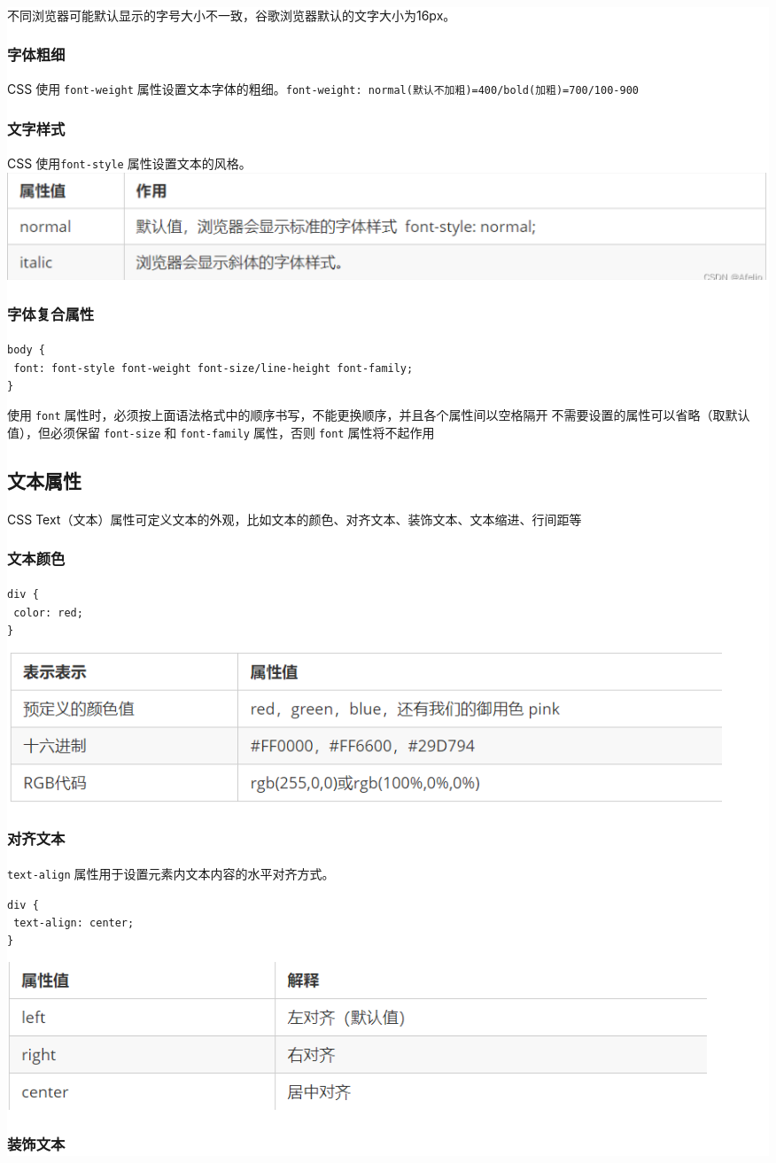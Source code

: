 不同浏览器可能默认显示的字号大小不一致，谷歌浏览器默认的文字大小为16px。
### 字体粗细
CSS 使用 `font-weight` 属性设置文本字体的粗细。`font-weight: normal(默认不加粗)=400/bold(加粗)=700/100-900`
### 文字样式
CSS 使用`font-style` 属性设置文本的风格。
![alt text](../public/img/image13.png)
### 字体复合属性
```
body { 
 font: font-style font-weight font-size/line-height font-family;
}

```
使用 `font` 属性时，必须按上面语法格式中的顺序书写，不能更换顺序，并且各个属性间以空格隔开
不需要设置的属性可以省略（取默认值），但必须保留 `font-size` 和 `font-family` 属性，否则 `font` 属性将不起作用

## 文本属性
CSS Text（文本）属性可定义文本的外观，比如文本的颜色、对齐文本、装饰文本、文本缩进、行间距等

### 文本颜色
```
div { 
 color: red;
}
```
![alt text](../public/img/image14.png)
### 对齐文本
`text-align` 属性用于设置元素内文本内容的水平对齐方式。
```
div { 
 text-align: center;
}
```
![alt text](../public/img/image15.png)
### 装饰文本